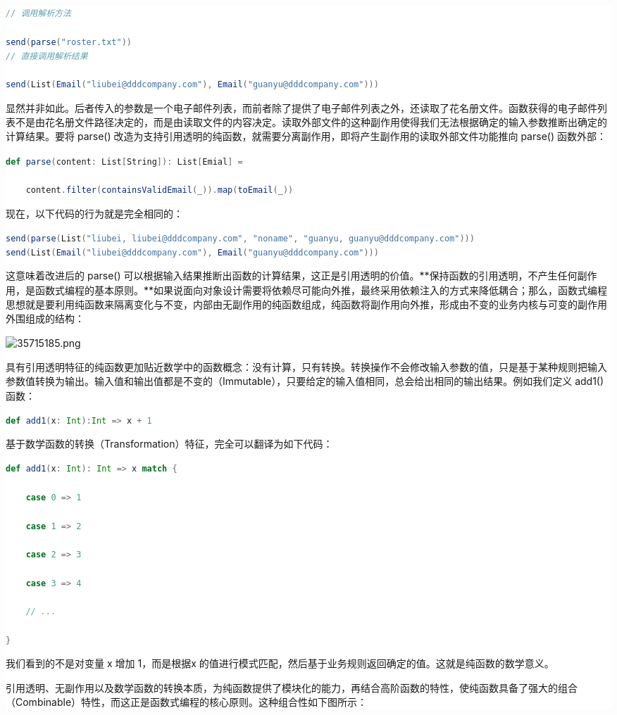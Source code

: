 ```scala
// 调用解析方法

send(parse("roster.txt"))
// 直接调用解析结果

send(List(Email("liubei@dddcompany.com"), Email("guanyu@dddcompany.com")))
```

显然并非如此。后者传入的参数是一个电子邮件列表，而前者除了提供了电子邮件列表之外，还读取了花名册文件。函数获得的电子邮件列表不是由花名册文件路径决定的，而是由读取文件的内容决定。读取外部文件的这种副作用使得我们无法根据确定的输入参数推断出确定的计算结果。要将 parse() 改造为支持引用透明的纯函数，就需要分离副作用，即将产生副作用的读取外部文件功能推向 parse() 函数外部：

```scala
def parse(content: List[String]): List[Emial] = 

    content.filter(containsValidEmail(_)).map(toEmail(_))
```

现在，以下代码的行为就是完全相同的：

```scala
send(parse(List("liubei, liubei@dddcompany.com", "noname", "guanyu, guanyu@dddcompany.com")))
send(List(Email("liubei@dddcompany.com"), Email("guanyu@dddcompany.com")))
```

这意味着改进后的 parse() 可以根据输入结果推断出函数的计算结果，这正是引用透明的价值。**保持函数的引用透明，不产生任何副作用，是函数式编程的基本原则。**如果说面向对象设计需要将依赖尽可能向外推，最终采用依赖注入的方式来降低耦合；那么，函数式编程思想就是要利用纯函数来隔离变化与不变，内部由无副作用的纯函数组成，纯函数将副作用向外推，形成由不变的业务内核与可变的副作用外围组成的结构：

![35715185.png](https://tva1.sinaimg.cn/large/008vxvgGgy1h84iljcyncj30to0gwdh4.jpg)

具有引用透明特征的纯函数更加贴近数学中的函数概念：没有计算，只有转换。转换操作不会修改输入参数的值，只是基于某种规则把输入参数值转换为输出。输入值和输出值都是不变的（Immutable），只要给定的输入值相同，总会给出相同的输出结果。例如我们定义 add1() 函数：

```scala
def add1(x: Int):Int => x + 1
```

基于数学函数的转换（Transformation）特征，完全可以翻译为如下代码：

```scala
def add1(x: Int): Int => x match {

    case 0 => 1

    case 1 => 2

    case 2 => 3

    case 3 => 4

    // ...

}
```

我们看到的不是对变量 x 增加 1，而是根据x 的值进行模式匹配，然后基于业务规则返回确定的值。这就是纯函数的数学意义。

引用透明、无副作用以及数学函数的转换本质，为纯函数提供了模块化的能力，再结合高阶函数的特性，使纯函数具备了强大的组合（Combinable）特性，而这正是函数式编程的核心原则。这种组合性如下图所示：
